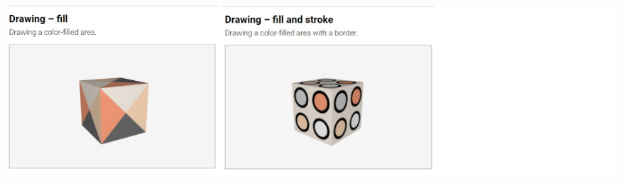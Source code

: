 [<kbd><img src="../examples/snapshots/drawing-fill.jpg" width="300"></kbd>](../examples/drawing-fill.html)
[<kbd><img src="../examples/snapshots/drawing-fill-and-stroke.jpg" width="300"></kbd>](../examples/drawing-fill-and-stroke.html)
